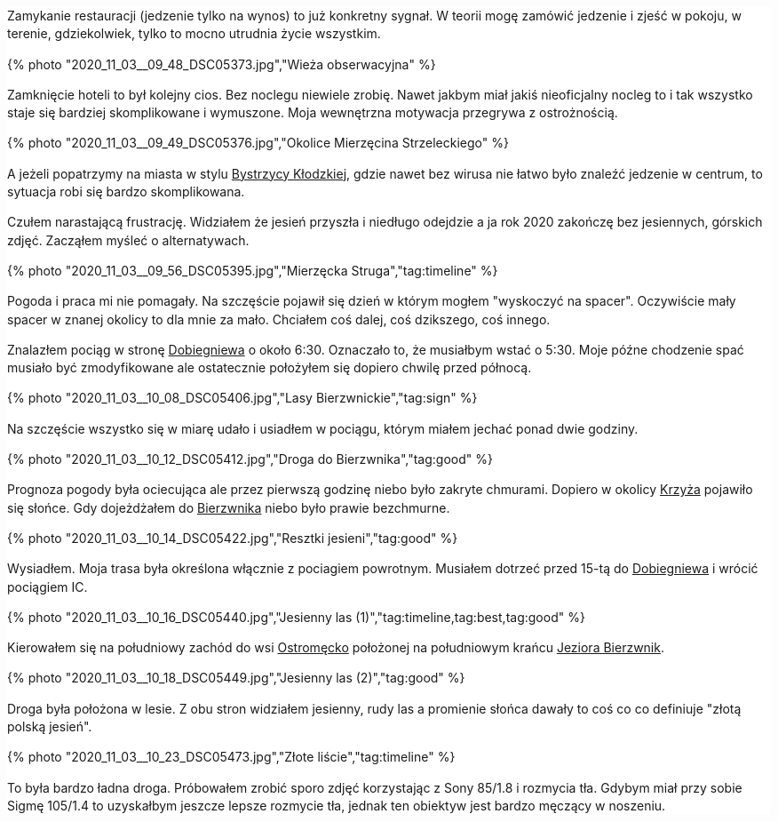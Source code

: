 Zamykanie restauracji (jedzenie tylko na wynos) to już konkretny sygnał.
W teorii mogę zamówić jedzenie i zjeść w pokoju, w terenie, gdziekolwiek, tylko
to mocno utrudnia życie wszystkim.

{% photo "2020_11_03__09_48_DSC05373.jpg","Wieża obserwacyjna" %}

Zamknięcie hoteli to był kolejny cios. Bez noclegu niewiele zrobię. Nawet jakbym
miał jakiś nieoficjalny nocleg to i tak wszystko staje się bardziej skomplikowane
i wymuszone. Moja wewnętrzna motywacja przegrywa z ostrożnością.

{% photo "2020_11_03__09_49_DSC05376.jpg","Okolice Mierzęcina Strzeleckiego" %}

A jeżeli popatrzymy na miasta w stylu [Bystrzycy Kłodzkiej][wiki-bystrzyca-klodzka],
gdzie nawet bez wirusa nie łatwo było znaleźć jedzenie w centrum, to
sytuacja robi się bardzo skomplikowana.

Czułem narastającą frustrację. Widziałem że jesień przyszła i niedługo odejdzie
a ja rok 2020 zakończę bez jesiennych, górskich zdjęć. Zacząłem myśleć o
alternatywach.

{% photo "2020_11_03__09_56_DSC05395.jpg","Mierzęcka Struga","tag:timeline" %}

Pogoda i praca mi nie pomagały. Na szczęście pojawił się dzień w którym mogłem
"wyskoczyć na spacer". Oczywiście mały spacer w znanej okolicy to dla mnie za mało.
Chciałem coś dalej, coś dzikszego, coś innego.

Znalazłem pociąg w stronę [Dobiegniewa][wiki-dobiegniew] o około 6:30. Oznaczało to,
że musiałbym wstać o 5:30. Moje późne chodzenie spać musiało być zmodyfikowane
ale ostatecznie położyłem się dopiero chwilę przed północą.

{% photo "2020_11_03__10_08_DSC05406.jpg","Lasy Bierzwnickie","tag:sign" %}

Na szczęście wszystko się w miarę udało i usiadłem w pociągu, którym miałem
jechać ponad dwie godziny.

{% photo "2020_11_03__10_12_DSC05412.jpg","Droga do Bierzwnika","tag:good" %}

Prognoza pogody była ociecująca ale przez pierwszą godzinę niebo było zakryte
chmurami. Dopiero w okolicy [Krzyża][wiki-krzyz] pojawiło się słońce.
Gdy dojeżdżałem do [Bierzwnika][wiki-bierzwnik] niebo było prawie bezchmurne.

{% photo "2020_11_03__10_14_DSC05422.jpg","Resztki jesieni","tag:good" %}

Wysiadłem. Moja trasa była określona włącznie z pociagiem powrotnym.
Musiałem dotrzeć przed 15-tą do [Dobiegniewa][wiki-dobiegniew] i wrócić
pociągiem IC.

{% photo "2020_11_03__10_16_DSC05440.jpg","Jesienny las (1)","tag:timeline,tag:best,tag:good" %}

Kierowałem się na południowy zachód do wsi [Ostromęcko][wiki-ostromecko]
położonej na południowym krańcu [Jeziora Bierzwnik][wiki-jezioro-bierzwnik].

{% photo "2020_11_03__10_18_DSC05449.jpg","Jesienny las (2)","tag:good" %}

Droga była położona w lesie. Z obu stron widziałem jesienny, rudy las a
promienie słońca dawały to coś co co definiuje "złotą polską jesień".

{% photo "2020_11_03__10_23_DSC05473.jpg","Złote liście","tag:timeline" %}

To była bardzo ładna droga. Próbowałem zrobić sporo zdjęć korzystając z
Sony 85/1.8 i rozmycia tła. Gdybym miał przy sobie Sigmę 105/1.4 to uzyskałbym
jeszcze lepsze rozmycie tła, jednak ten obiektyw jest bardzo męczący
w noszeniu.


[wiki-szypa-jezioro]: https://pl.wikipedia.org/wiki/Jeziorko_(Pojezierze_Dobiegniewskie)
[wiki-jezioro-krzywe-polnocne]: https://pl.wikipedia.org/wiki/Jezioro_Krzywe_p%C3%B3%C5%82nocne_(Pojezierze_Dobiegniewskie)
[wiki-jezioro-krzywe-poludniowe]: https://pl.wikipedia.org/wiki/Jezioro_Krzywe_po%C5%82udniowe_(Pojezierze_Dobiegniewskie)
[wiki-bystrzyca-klodzka]: https://pl.wikipedia.org/wiki/Bystrzyca_K%C5%82odzka
[wiki-dobiegniew]: https://pl.wikipedia.org/wiki/Dobiegniew
[wiki-krzyz]: https://pl.wikipedia.org/wiki/Krzy%C5%BC_Wielkopolski
[wiki-bierzwnik]: https://pl.wikipedia.org/wiki/Bierzwnik_(powiat_choszcze%C5%84ski)
[wiki-ostromecko]: https://pl.wikipedia.org/wiki/Ostrom%C4%99cko
[wiki-jezioro-bierzwnik]: https://pl.wikipedia.org/wiki/Bierzwnik_(jezioro)
[wiki-kolsk]: https://pl.wikipedia.org/wiki/Kolsk
[wiki-krzywin]: https://pl.wikipedia.org/wiki/Krzywin_(powiat_choszcze%C5%84ski)
[wiki-lubiewko]: https://pl.wikipedia.org/wiki/Lubiewko
[wiki-osiek]: https://pl.wikipedia.org/wiki/Osiek_(powiat_strzelecko-drezdenecki)
[wiki-miedzyplon]: https://pl.wikipedia.org/wiki/Mi%C4%99dzyplon